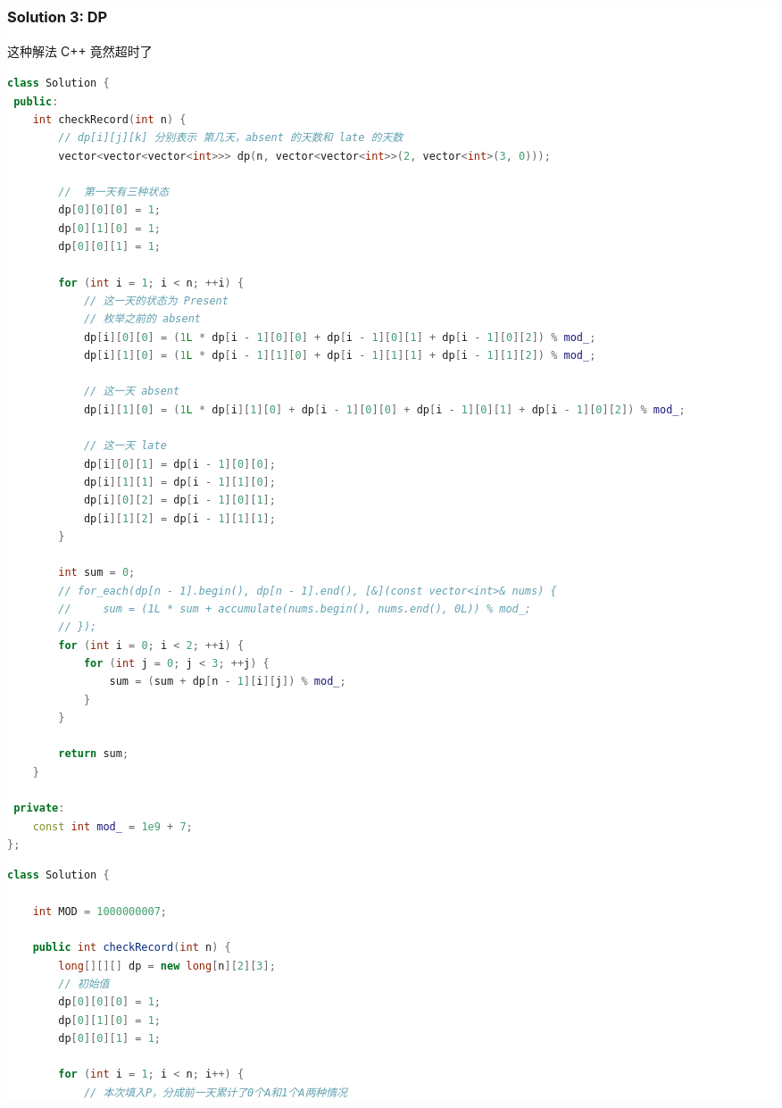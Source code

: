 ### Solution 3: DP

这种解法 C++ 竟然超时了

````c++
class Solution {
 public:
    int checkRecord(int n) {
        // dp[i][j][k] 分别表示 第几天，absent 的天数和 late 的天数
        vector<vector<vector<int>>> dp(n, vector<vector<int>>(2, vector<int>(3, 0)));
        
        //  第一天有三种状态
        dp[0][0][0] = 1;
        dp[0][1][0] = 1;
        dp[0][0][1] = 1;
        
        for (int i = 1; i < n; ++i) {
            // 这一天的状态为 Present
            // 枚举之前的 absent
            dp[i][0][0] = (1L * dp[i - 1][0][0] + dp[i - 1][0][1] + dp[i - 1][0][2]) % mod_;
            dp[i][1][0] = (1L * dp[i - 1][1][0] + dp[i - 1][1][1] + dp[i - 1][1][2]) % mod_;
            
            // 这一天 absent
            dp[i][1][0] = (1L * dp[i][1][0] + dp[i - 1][0][0] + dp[i - 1][0][1] + dp[i - 1][0][2]) % mod_;
            
            // 这一天 late
            dp[i][0][1] = dp[i - 1][0][0];
            dp[i][1][1] = dp[i - 1][1][0];
            dp[i][0][2] = dp[i - 1][0][1];
            dp[i][1][2] = dp[i - 1][1][1];
        }
        
        int sum = 0;
        // for_each(dp[n - 1].begin(), dp[n - 1].end(), [&](const vector<int>& nums) {
        //     sum = (1L * sum + accumulate(nums.begin(), nums.end(), 0L)) % mod_;
        // });
        for (int i = 0; i < 2; ++i) {
            for (int j = 0; j < 3; ++j) {
                sum = (sum + dp[n - 1][i][j]) % mod_;
            }
        }
            
        return sum;
    }
    
 private:
    const int mod_ = 1e9 + 7;
};
````

````java
class Solution {

    int MOD = 1000000007;

    public int checkRecord(int n) {
        long[][][] dp = new long[n][2][3];
        // 初始值
        dp[0][0][0] = 1;
        dp[0][1][0] = 1;
        dp[0][0][1] = 1;

        for (int i = 1; i < n; i++) {
            // 本次填入P，分成前一天累计了0个A和1个A两种情况
````